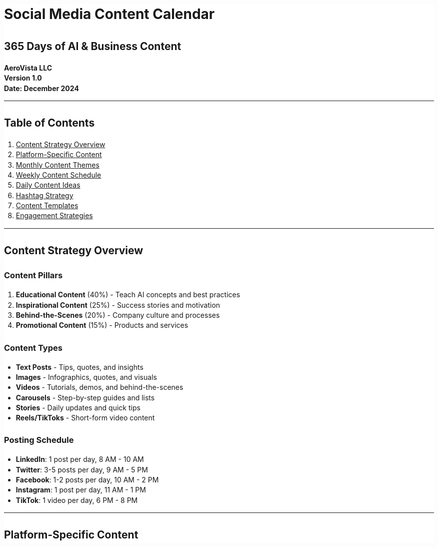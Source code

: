 # Social Media Content Calendar
## 365 Days of AI & Business Content

**AeroVista LLC**  
**Version 1.0**  
**Date: December 2024**

---

## Table of Contents

1. [Content Strategy Overview](#content-strategy-overview)
2. [Platform-Specific Content](#platform-specific-content)
3. [Monthly Content Themes](#monthly-content-themes)
4. [Weekly Content Schedule](#weekly-content-schedule)
5. [Daily Content Ideas](#daily-content-ideas)
6. [Hashtag Strategy](#hashtag-strategy)
7. [Content Templates](#content-templates)
8. [Engagement Strategies](#engagement-strategies)

---

## Content Strategy Overview

### Content Pillars
1. **Educational Content** (40%) - Teach AI concepts and best practices
2. **Inspirational Content** (25%) - Success stories and motivation
3. **Behind-the-Scenes** (20%) - Company culture and processes
4. **Promotional Content** (15%) - Products and services

### Content Types
- **Text Posts** - Tips, quotes, and insights
- **Images** - Infographics, quotes, and visuals
- **Videos** - Tutorials, demos, and behind-the-scenes
- **Carousels** - Step-by-step guides and lists
- **Stories** - Daily updates and quick tips
- **Reels/TikToks** - Short-form video content

### Posting Schedule
- **LinkedIn**: 1 post per day, 8 AM - 10 AM
- **Twitter**: 3-5 posts per day, 9 AM - 5 PM
- **Facebook**: 1-2 posts per day, 10 AM - 2 PM
- **Instagram**: 1 post per day, 11 AM - 1 PM
- **TikTok**: 1 video per day, 6 PM - 8 PM

---

## Platform-Specific Content
